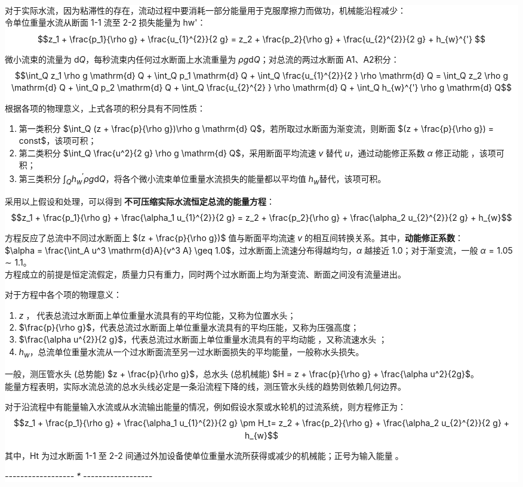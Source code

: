 对于实际水流，因为粘滞性的存在，流动过程中要消耗一部分能量用于克服摩擦力而做功，机械能沿程减少：  
令单位重量水流从断面 1-1 流至 2-2 损失能量为 hw'：  
$$z_1 + \frac{p_1}{\rho g} + \frac{u_{1}^{2}}{2 g} = z_2 + \frac{p_2}{\rho g} + \frac{u_{2}^{2}}{2 g} + h_{w}^{'} $$

微小流束的流量为 $\mathrm{d} Q$，每秒流束内任何过水断面上水流重量为 $\rho g \mathrm{d} Q$；对总流的两过水断面 A1、A2积分：  
$$\int_Q z_1 \rho g \mathrm{d} Q + \int_Q p_1 \mathrm{d} Q + \int_Q \frac{u_{1}^{2}}{2 } \rho \mathrm{d} Q = \int_Q z_2 \rho g \mathrm{d} Q + \int_Q p_2 \mathrm{d} Q + \int_Q \frac{u_{2}^{2} } \rho \mathrm{d} Q + \int_Q h_{w}^{'} \rho g \mathrm{d} Q$$

根据各项的物理意义，上式各项的积分具有不同性质：  
1. 第一类积分 $\int_Q (z + \frac{p}{\rho g})\rho g \mathrm{d} Q$，若所取过水断面为渐变流，则断面 $(z + \frac{p}{\rho g}) = const$，该项可积；  
2. 第二类积分 $\int_Q \frac{u^2}{2 g} \rho g \mathrm{d} Q$，采用断面平均流速 $v$ 替代 $u$，通过动能修正系数 $\alpha$ 修正动能 ，该项可积；  
3. 第三类积分 $\int_Q h_{w}^{'} \rho g \mathrm{d} Q$，将各个微小流束单位重量水流损失的能量都以平均值 $h_w$替代，该项可积。

采用以上假设和处理，可以得到 **不可压缩实际水流恒定总流的能量方程**：  
$$z_1 + \frac{p_1}{\rho g} + \frac{\alpha_1 u_{1}^{2}}{2 g} = z_2 + \frac{p_2}{\rho g} + \frac{\alpha_2 u_{2}^{2}}{2 g} + h_{w}$$

方程反应了总流中不同过水断面上 $(z + \frac{p}{\rho g})$ 值与断面平均流速 $v$ 的相互间转换关系。其中，**动能修正系数**：   
$\alpha = \frac{\int_A u^3 \mathrm{d}A}{v^3 A} \geq 1.0$，过水断面上流速分布得越均匀，$\alpha$ 越接近 1.0；对于渐变流，一般 $\alpha = 1.05 \sim 1.1$。  
方程成立的前提是恒定流假定，质量力只有重力，同时两个过水断面上均为渐变流、断面之间没有流量进出。

对于方程中各个项的物理意义：  
1. $z$ ， 代表总流过水断面上单位重量水流具有的平均位能，又称为位置水头；
2. $\frac{p}{\rho g}$，代表总流过水断面上单位重量水流具有的平均压能，又称为压强高度；
3. $\frac{\alpha u^{2}}{2 g}$，代表总流过水断面上单位重量水流具有的平均动能 ，又称流速水头 ；
4. $h_w$，总流单位重量水流从一个过水断面流至另一过水断面损失的平均能量，一般称水头损失。

一般，测压管水头 (总势能) $z + \frac{p}{\rho g}$，总水头 (总机械能) $H = z + \frac{p}{\rho g} + \frac{\alpha u^2}{2g}$。  
能量方程表明，实际水流总流的总水头线必定是一条沿流程下降的线，测压管水头线的趋势则依赖几何边界。

对于沿流程中有能量输入水流或从水流输出能量的情况，例如假设水泵或水轮机的过流系统，则方程修正为：  
$$z_1 + \frac{p_1}{\rho g} + \frac{\alpha_1 u_{1}^{2}}{2 g} \pm H_t= z_2 + \frac{p_2}{\rho g} + \frac{\alpha_2 u_{2}^{2}}{2 g} + h_{w}$$  

其中，Ht 为过水断面 1-1 至 2-2 间通过外加设备使单位重量水流所获得或减少的机械能；正号为输入能量 。

*------------------ * ------------------*

